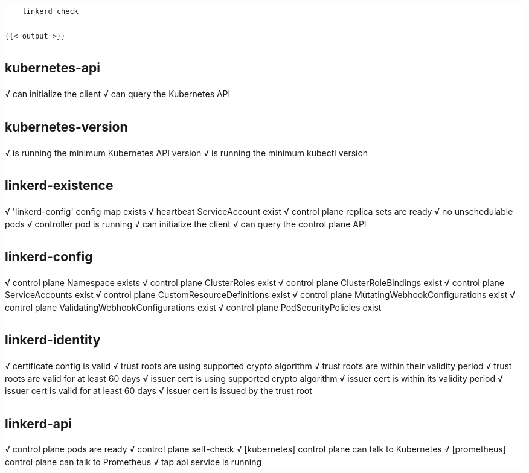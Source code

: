         linkerd check

    {{< output >}}
kubernetes-api
--------------
√ can initialize the client
√ can query the Kubernetes API

kubernetes-version
------------------
√ is running the minimum Kubernetes API version
√ is running the minimum kubectl version

linkerd-existence
-----------------
√ 'linkerd-config' config map exists
√ heartbeat ServiceAccount exist
√ control plane replica sets are ready
√ no unschedulable pods
√ controller pod is running
√ can initialize the client
√ can query the control plane API

linkerd-config
--------------
√ control plane Namespace exists
√ control plane ClusterRoles exist
√ control plane ClusterRoleBindings exist
√ control plane ServiceAccounts exist
√ control plane CustomResourceDefinitions exist
√ control plane MutatingWebhookConfigurations exist
√ control plane ValidatingWebhookConfigurations exist
√ control plane PodSecurityPolicies exist

linkerd-identity
----------------
√ certificate config is valid
√ trust roots are using supported crypto algorithm
√ trust roots are within their validity period
√ trust roots are valid for at least 60 days
√ issuer cert is using supported crypto algorithm
√ issuer cert is within its validity period
√ issuer cert is valid for at least 60 days
√ issuer cert is issued by the trust root

linkerd-api
-----------
√ control plane pods are ready
√ control plane self-check
√ [kubernetes] control plane can talk to Kubernetes
√ [prometheus] control plane can talk to Prometheus
√ tap api service is running
